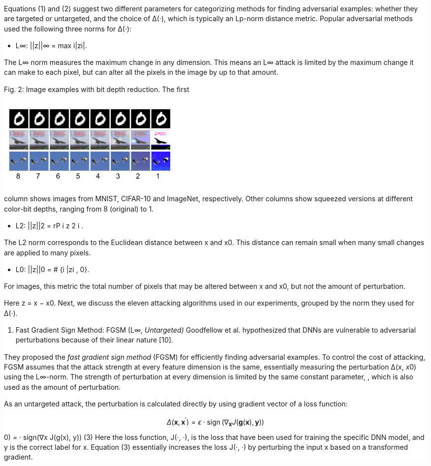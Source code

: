 Equations (1) and (2) suggest two different parameters for categorizing methods for finding adversarial examples:
whether they are targeted or untargeted, and the choice of
∆(·), which is typically an Lp-norm distance metric. Popular adversarial methods used the following three norms for ∆(·):
- L∞: ||z||∞ = max i|zi|.

The L∞ norm measures the maximum change in any dimension. This means an L∞ attack is limited by the maximum change it can make to each pixel, but can alter all the pixels in the image by up to that amount.

Fig. 2: Image examples with bit depth reduction. The first

![2_image_0.png](2_image_0.png)

column shows images from MNIST, CIFAR-10 and ImageNet, respectively. Other columns show squeezed versions at different color-bit depths, ranging from 8 (original) to 1.
- L2: ||z||2 =
rP
i z 2 i
.

The L2 norm corresponds to the Euclidean distance between x and x0. This distance can remain small when many small changes are applied to many pixels.

- L0: ||z||0 = \# {i |zi , 0}.

For images, this metric the total number of pixels that may be altered between x and x0, but not the amount of perturbation.

Here z = x − x0. Next, we discuss the eleven attacking algorithms used in our experiments, grouped by the norm they used for ∆(·).

1) Fast Gradient Sign Method: FGSM (L∞*, Untargeted)*
Goodfellow et al. hypothesized that DNNs are vulnerable to adversarial perturbations because of their linear nature [10].

They proposed the *fast gradient sign method* (FGSM) for efficiently finding adversarial examples. To control the cost of attacking, FGSM assumes that the attack strength at every feature dimension is the same, essentially measuring the perturbation ∆(x, x0) using the L∞-norm. The strength of perturbation at every dimension is limited by the same constant parameter,
, which is also used as the amount of perturbation.

As an untargeted attack, the perturbation is calculated directly by using gradient vector of a loss function:

$$\Delta(\mathbf{x},\mathbf{x}^{\prime})=\epsilon\cdot\operatorname{sign}(\nabla_{\mathbf{x}}J(\mathbf{g}(\mathbf{x}),\mathbf{y}))$$
0) =  · sign(∇x J(g(x), y)) (3)
Here the loss function, J(·, ·), is the loss that have been used for training the specific DNN model, and y is the correct label for x. Equation (3) essentially increases the loss J(·, ·)
by perturbing the input x based on a transformed gradient.
